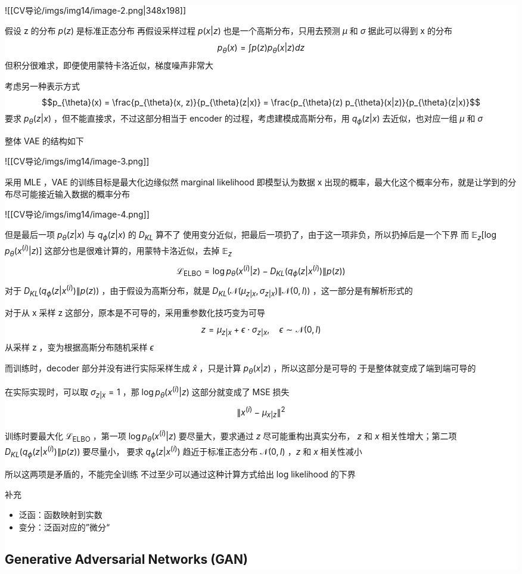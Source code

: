 ![[CV导论/imgs/img14/image-2.png|348x198]]

假设 z 的分布 $p(z)$ 是标准正态分布
再假设采样过程 $p(x|z)$ 也是一个高斯分布，只用去预测 $\mu$ 和 $\sigma$
据此可以得到 x 的分布
$$p_{\theta}(x) = \int p(z) p_{\theta}(x|z) dz$$
但积分很难求，即便使用蒙特卡洛近似，梯度噪声非常大

考虑另一种表示方式
$$p_{\theta}(x) = \frac{p_{\theta}(x, z)}{p_{\theta}(z|x)} = \frac{p_{\theta}(z) p_{\theta}(x|z)}{p_{\theta}(z|x)}$$
要求 $p_{\theta}(z|x)$ ，但不能直接求，不过这部分相当于 encoder 的过程，考虑建模成高斯分布，用 $q_{\phi}(z|x)$ 去近似，也对应一组 $\mu$ 和 $\sigma$

整体 VAE 的结构如下

![[CV导论/imgs/img14/image-3.png]]

采用 MLE ，VAE 的训练目标是最大化边缘似然 marginal likelihood
即模型认为数据 x 出现的概率，最大化这个概率分布，就是让学到的分布尽可能接近输入数据的概率分布

![[CV导论/imgs/img14/image-4.png]]

但是最后一项 $p_{\theta}(z|x)$ 与 $q_{\phi}(z|x)$ 的 $D_{KL}$ 算不了
使用变分近似，把最后一项扔了，由于这一项非负，所以扔掉后是一个下界
而 $\mathbb{E}_{z} \left[ \log p_{\theta}(x^{(i)}|z) \right]$ 这部分也是很难计算的，用蒙特卡洛近似，去掉 $\mathbb{E}_{z}$
$$\mathcal{L}_{\text{ELBO}} = \log p_{\theta}(x^{(i)}|z) - D_{KL}(q_{\phi}(z|x^{(i)}) \| p(z))$$
对于 $D_{KL}(q_{\phi}(z|x^{(i)}) \| p(z))$ ，由于假设为高斯分布，就是 $D_{KL}(\mathcal{N}(\mu_{z|x}, \sigma_{z|x}) \| \mathcal{N}(0, I))$ ，这一部分是有解析形式的

对于从 x 采样 z 这部分，原本是不可导的，采用重参数化技巧变为可导
$$
z = \mu_{z|x} + \epsilon \cdot \sigma_{z|x}, \quad \epsilon \sim \mathcal{N}(0, I)
$$
从采样 z ，变为根据高斯分布随机采样 $\epsilon$ 

而训练时，decoder 部分并没有进行实际采样生成 $\hat{x}$ ，只是计算 $p_\theta(x|z)$ ，所以这部分是可导的
于是整体就变成了端到端可导的

在实际实现时，可以取 $\sigma_{z|x} = 1$ ，那 $\log p_{\theta}(x^{(i)}|z)$ 这部分就变成了 MSE 损失
$$
\| x^{(i)} - \mu_{x|z} \|^2
$$

训练时要最大化 $\mathcal{L}_{\text{ELBO}}$ ，第一项 $\log p_{\theta}(x^{(i)}|z)$ 要尽量大，要求通过 $z$ 尽可能重构出真实分布， $z$ 和 $x$ 相关性增大；第二项 $D_{KL}(q_{\phi}(z|x^{(i)}) \| p(z))$ 要尽量小，
要求 $q_{\phi}(z|x^{(i)})$ 趋近于标准正态分布 $\mathcal{N}(0, I)$ ，$z$ 和 $x$ 相关性减小

所以这两项是矛盾的，不能完全训练
不过至少可以通过这种计算方式给出 log likelihood 的下界

补充
- 泛函：函数映射到实数
- 变分：泛函对应的”微分“

## Generative Adversarial Networks (GAN)

